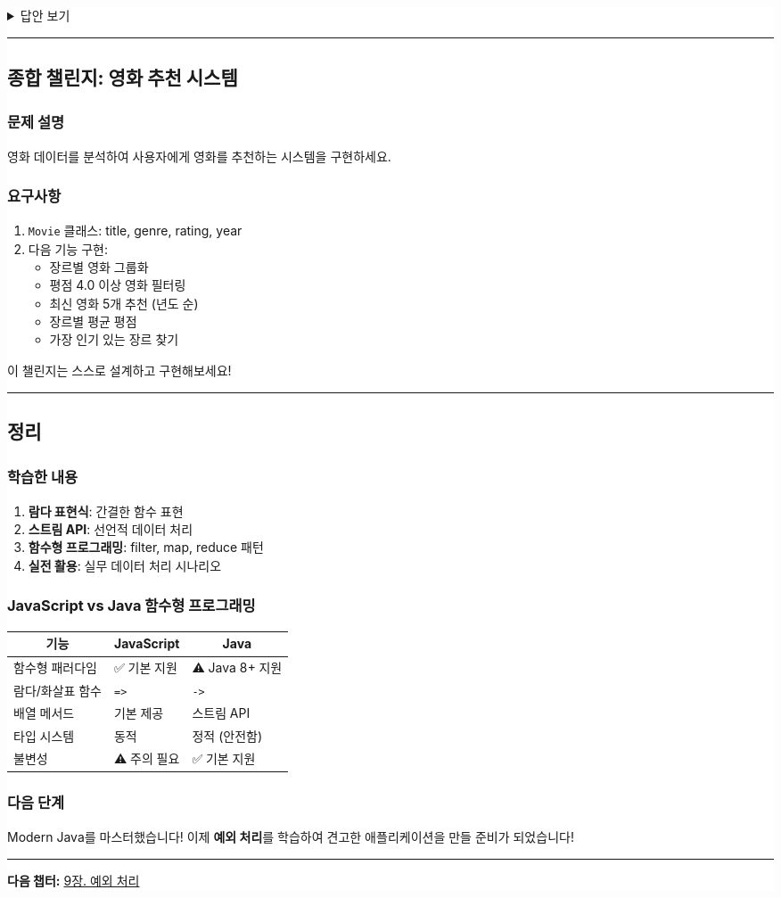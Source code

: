 ```
```

<details><summary>답안 보기</summary></details>

---

## 종합 챌린지: 영화 추천 시스템

### 문제 설명

영화 데이터를 분석하여 사용자에게 영화를 추천하는 시스템을 구현하세요.

### 요구사항

1. `Movie` 클래스: title, genre, rating, year
2. 다음 기능 구현:
   - 장르별 영화 그룹화
   - 평점 4.0 이상 영화 필터링
   - 최신 영화 5개 추천 (년도 순)
   - 장르별 평균 평점
   - 가장 인기 있는 장르 찾기

이 챌린지는 스스로 설계하고 구현해보세요!

---

## 정리

### 학습한 내용

1. **람다 표현식**: 간결한 함수 표현
2. **스트림 API**: 선언적 데이터 처리
3. **함수형 프로그래밍**: filter, map, reduce 패턴
4. **실전 활용**: 실무 데이터 처리 시나리오

### JavaScript vs Java 함수형 프로그래밍

| 기능 | JavaScript | Java |
|------|-----------|------|
| 함수형 패러다임 | ✅ 기본 지원 | ⚠️ Java 8+ 지원 |
| 람다/화살표 함수 | `=>` | `->` |
| 배열 메서드 | 기본 제공 | 스트림 API |
| 타입 시스템 | 동적 | 정적 (안전함) |
| 불변성 | ⚠️ 주의 필요 | ✅ 기본 지원 |

### 다음 단계

Modern Java를 마스터했습니다! 이제 **예외 처리**를 학습하여 견고한 애플리케이션을 만들 준비가 되었습니다!

---

**다음 챕터:** [9장. 예외 처리](../09_예외_처리/9.1_예외_Exception란_무엇인가.md)

